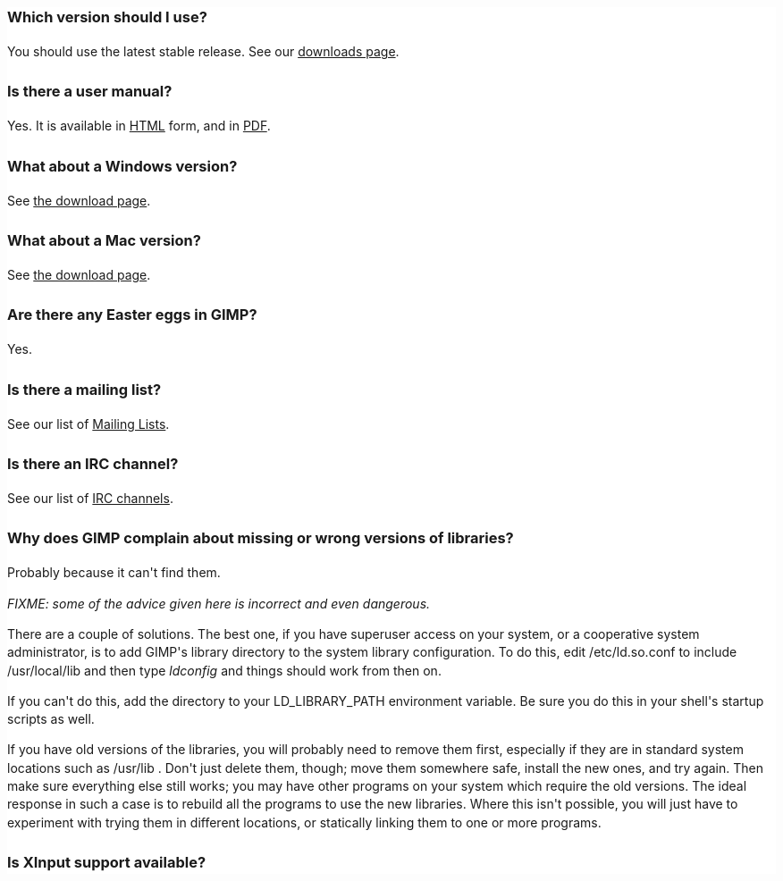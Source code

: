 ### Which version should I use?

You should use the latest stable release. See our [downloads page](/downloads/).

### Is there a user manual?

Yes. It is available in [HTML](http://docs.gimp.org/) form, and in [PDF](http://docs.gimp.org/download.html).

### What about a Windows version?

See [the download page](/downloads/).

### What about a Mac version?

See [the download page](/downloads/).

### Are there any Easter eggs in GIMP?

Yes.

### Is there a mailing list?

See our list of [Mailing Lists](/mail_lists.html).

### Is there an IRC channel?

See our list of [IRC channels](/irc.html).

### Why does GIMP complain about missing or wrong versions of libraries?

Probably because it can't find them.

_FIXME: some of the advice given here is incorrect and even dangerous._

There are a couple of solutions. The best one, if you have superuser access on your system, or a cooperative system administrator, is to add GIMP's library directory to the system library configuration. To do this, edit /etc/ld.so.conf to include /usr/local/lib and then type _ldconfig_ and things should work from then on.

If you can't do this, add the directory to your LD_LIBRARY_PATH environment variable. Be sure you do this in your shell's startup scripts as well.

If you have old versions of the libraries, you will probably need to remove them first, especially if they are in standard system locations such as /usr/lib . Don't just delete them, though; move them somewhere safe, install the new ones, and try again. Then make sure everything else still works; you may have other programs on your system which require the old versions. The ideal response in such a case is to rebuild all the programs to use the new libraries. Where this isn't possible, you will just have to experiment with trying them in different locations, or statically linking them to one or more programs.

### Is XInput support available?
